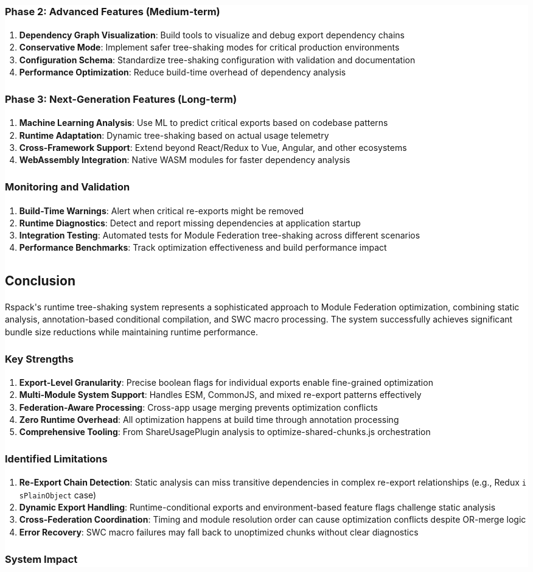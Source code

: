 ### Phase 2: Advanced Features (Medium-term)

1. **Dependency Graph Visualization**: Build tools to visualize and debug export dependency chains
2. **Conservative Mode**: Implement safer tree-shaking modes for critical production environments
3. **Configuration Schema**: Standardize tree-shaking configuration with validation and documentation
4. **Performance Optimization**: Reduce build-time overhead of dependency analysis

### Phase 3: Next-Generation Features (Long-term)

1. **Machine Learning Analysis**: Use ML to predict critical exports based on codebase patterns
2. **Runtime Adaptation**: Dynamic tree-shaking based on actual usage telemetry
3. **Cross-Framework Support**: Extend beyond React/Redux to Vue, Angular, and other ecosystems
4. **WebAssembly Integration**: Native WASM modules for faster dependency analysis

### Monitoring and Validation

1. **Build-Time Warnings**: Alert when critical re-exports might be removed
2. **Runtime Diagnostics**: Detect and report missing dependencies at application startup
3. **Integration Testing**: Automated tests for Module Federation tree-shaking across different scenarios
4. **Performance Benchmarks**: Track optimization effectiveness and build performance impact

## Conclusion

Rspack's runtime tree-shaking system represents a sophisticated approach to Module Federation optimization, combining static analysis, annotation-based conditional compilation, and SWC macro processing. The system successfully achieves significant bundle size reductions while maintaining runtime performance.

### Key Strengths

1. **Export-Level Granularity**: Precise boolean flags for individual exports enable fine-grained optimization
2. **Multi-Module System Support**: Handles ESM, CommonJS, and mixed re-export patterns effectively
3. **Federation-Aware Processing**: Cross-app usage merging prevents optimization conflicts
4. **Zero Runtime Overhead**: All optimization happens at build time through annotation processing
5. **Comprehensive Tooling**: From ShareUsagePlugin analysis to optimize-shared-chunks.js orchestration

### Identified Limitations

1. **Re-Export Chain Detection**: Static analysis can miss transitive dependencies in complex re-export relationships (e.g., Redux `isPlainObject` case)
2. **Dynamic Export Handling**: Runtime-conditional exports and environment-based feature flags challenge static analysis
3. **Cross-Federation Coordination**: Timing and module resolution order can cause optimization conflicts despite OR-merge logic
4. **Error Recovery**: SWC macro failures may fall back to unoptimized chunks without clear diagnostics

### System Impact
